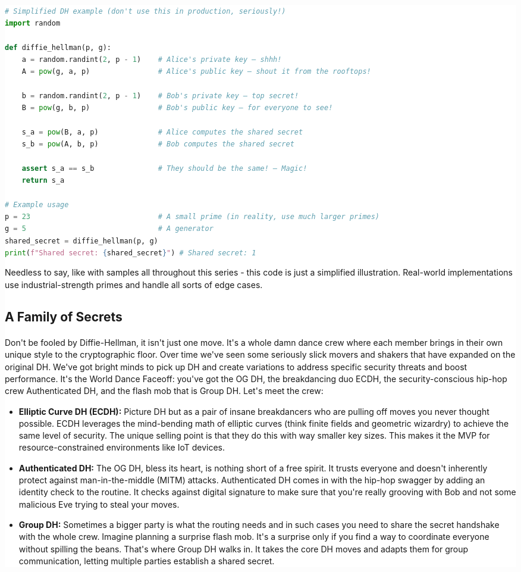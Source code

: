 ```python
# Simplified DH example (don't use this in production, seriously!)
import random

def diffie_hellman(p, g):
    a = random.randint(2, p - 1)    # Alice's private key – shhh!
    A = pow(g, a, p)                # Alice's public key – shout it from the rooftops!

    b = random.randint(2, p - 1)    # Bob's private key – top secret!
    B = pow(g, b, p)                # Bob's public key – for everyone to see!

    s_a = pow(B, a, p)              # Alice computes the shared secret
    s_b = pow(A, b, p)              # Bob computes the shared secret

    assert s_a == s_b               # They should be the same! – Magic!
    return s_a

# Example usage
p = 23                              # A small prime (in reality, use much larger primes)
g = 5                               # A generator
shared_secret = diffie_hellman(p, g)
print(f"Shared secret: {shared_secret}") # Shared secret: 1
```

Needless to say, like with samples all throughout this series - this code is just a simplified illustration. Real-world implementations use industrial-strength primes and handle all sorts of edge cases.

## A Family of Secrets

Don't be fooled by Diffie-Hellman, it isn't just one move. It's a whole damn dance crew where each member brings in their own unique style to the cryptographic floor. Over time we've seen some seriously slick movers and shakers that have expanded on the original DH. We've got bright minds to pick up DH and create variations to address specific security threats and boost performance. It's the World Dance Faceoff: you've got the OG DH, the breakdancing duo ECDH, the security-conscious hip-hop crew Authenticated DH, and the flash mob that is Group DH. Let's meet the crew:

- **Elliptic Curve DH (ECDH):** Picture DH but as a pair of insane breakdancers who are pulling off moves you never thought possible. ECDH leverages the mind-bending math of elliptic curves (think finite fields and geometric wizardry) to achieve the same level of security. The unique selling point is that they do this with way smaller key sizes. This makes it the MVP for resource-constrained environments like IoT devices.

- **Authenticated DH:** The OG DH, bless its heart, is nothing short of a free spirit. It trusts everyone and doesn't inherently protect against man-in-the-middle (MITM) attacks. Authenticated DH comes in with the hip-hop swagger by adding an identity check to the routine. It checks against digital signature to make sure that you're really grooving with Bob and not some malicious Eve trying to steal your moves.

- **Group DH:** Sometimes a bigger party is what the routing needs and in such cases you need to share the secret handshake with the whole crew. Imagine planning a surprise flash mob. It's a surprise only if you find a way to coordinate everyone without spilling the beans. That's where Group DH walks in. It takes the core DH moves and adapts them for group communication, letting multiple parties establish a shared secret.
